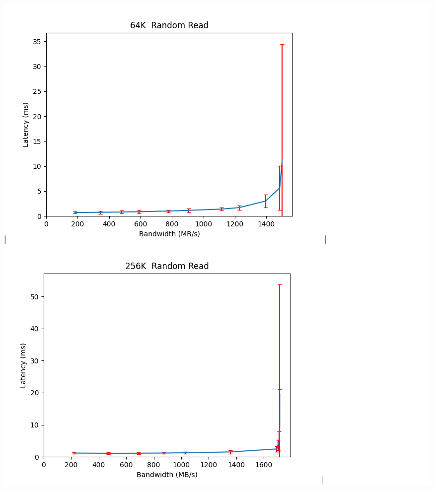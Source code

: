 |<a name="65536B-randread"></a>![64KK  Random Read](plots.250227_111303/65536B_randread.png)|<a name="262144B-randread"></a>![256KK  Random Read](plots.250227_111303/262144B_randread.png)|